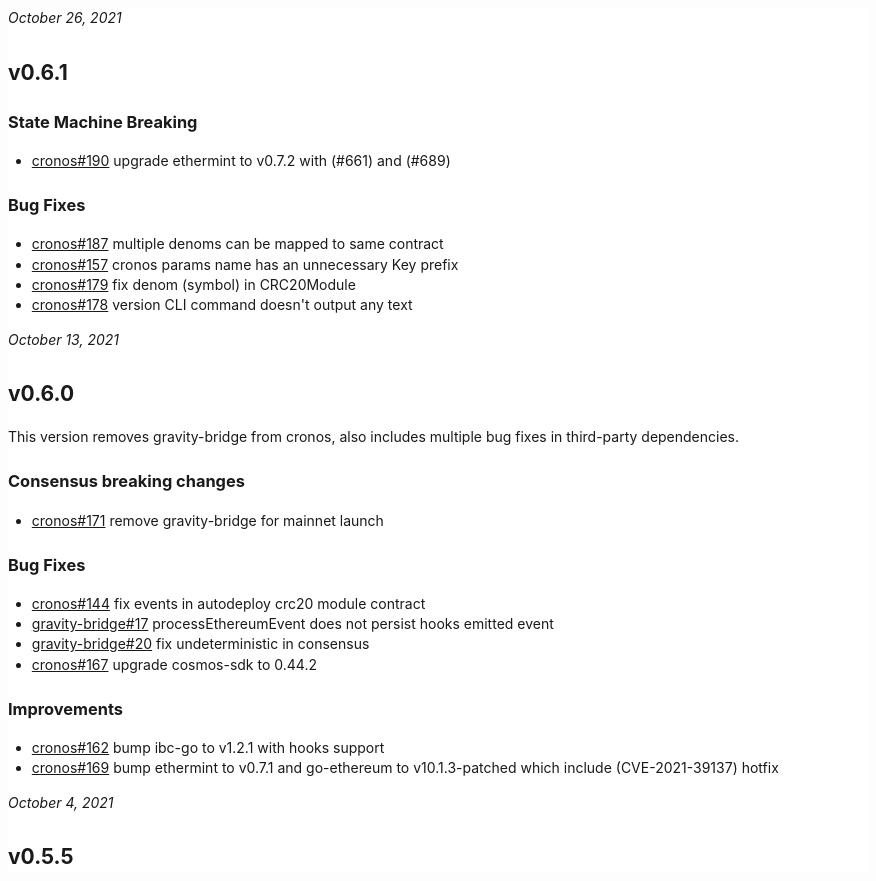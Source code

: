 *October 26, 2021*

## v0.6.1

### State Machine Breaking

- [cronos#190](https://github.com/crypto-org-chain/cronos/pull/190) upgrade ethermint to v0.7.2 with (#661) and (#689)

### Bug Fixes

- [cronos#187](https://github.com/crypto-org-chain/cronos/pull/187) multiple denoms can be mapped to same contract
- [cronos#157](https://github.com/crypto-org-chain/cronos/pull/185) cronos params name has an unnecessary Key prefix
- [cronos#179](https://github.com/crypto-org-chain/cronos/pull/179) fix denom (symbol) in CRC20Module
- [cronos#178](https://github.com/crypto-org-chain/cronos/pull/178) version CLI command doesn't output any text

*October 13, 2021*

## v0.6.0

This version removes gravity-bridge from cronos, also includes multiple bug fixes in third-party dependencies.

### Consensus breaking changes

- [cronos#171](https://github.com/crypto-org-chain/cronos/pull/171) remove gravity-bridge for mainnet launch

### Bug Fixes

- [cronos#144](https://github.com/crypto-org-chain/cronos/pull/144) fix events in autodeploy crc20 module contract
- [gravity-bridge#17](https://github.com/crypto-org-chain/gravity-bridge/pull/17) processEthereumEvent does not persist hooks emitted event
- [gravity-bridge#20](https://github.com/crypto-org-chain/gravity-bridge/pull/20) fix undeterministic in consensus
- [cronos#167](https://github.com/crypto-org-chain/cronos/pull/167) upgrade cosmos-sdk to 0.44.2

### Improvements

- [cronos#162](https://github.com/crypto-org-chain/cronos/pull/162) bump ibc-go to v1.2.1 with hooks support
- [cronos#169](https://github.com/crypto-org-chain/cronos/pull/169) bump ethermint to v0.7.1 and go-ethereum to v10.1.3-patched which include (CVE-2021-39137) hotfix

*October 4, 2021*

## v0.5.5
